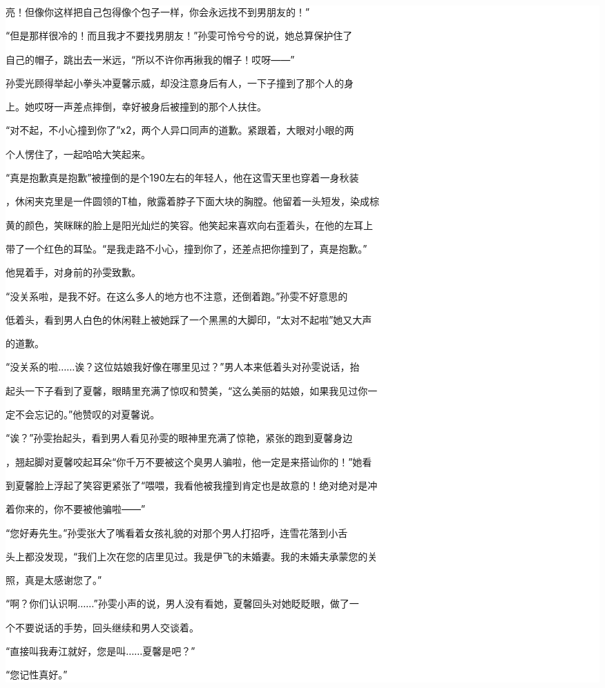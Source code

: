 亮！但像你这样把自己包得像个包子一样，你会永远找不到男朋友的！”

“但是那样很冷的！而且我才不要找男朋友！”孙雯可怜兮兮的说，她总算保护住了

自己的帽子，跳出去一米远，“所以不许你再揪我的帽子！哎呀——”



孙雯光顾得举起小拳头冲夏馨示威，却没注意身后有人，一下子撞到了那个人的身

上。她哎呀一声差点摔倒，幸好被身后被撞到的那个人扶住。



“对不起，不小心撞到你了”x2，两个人异口同声的道歉。紧跟着，大眼对小眼的两

个人愣住了，一起哈哈大笑起来。

“真是抱歉真是抱歉”被撞倒的是个190左右的年轻人，他在这雪天里也穿着一身秋装

，休闲夹克里是一件圆领的T桖，敞露着脖子下面大块的胸膛。他留着一头短发，染成棕

黄的颜色，笑眯眯的脸上是阳光灿烂的笑容。他笑起来喜欢向右歪着头，在他的左耳上

带了一个红色的耳坠。“是我走路不小心，撞到你了，还差点把你撞到了，真是抱歉。”

他晃着手，对身前的孙雯致歉。

“没关系啦，是我不好。在这么多人的地方也不注意，还倒着跑。”孙雯不好意思的

低着头，看到男人白色的休闲鞋上被她踩了一个黑黑的大脚印，“太对不起啦”她又大声

的道歉。



“没关系的啦……诶？这位姑娘我好像在哪里见过？”男人本来低着头对孙雯说话，抬

起头一下子看到了夏馨，眼睛里充满了惊叹和赞美，“这么美丽的姑娘，如果我见过你一

定不会忘记的。”他赞叹的对夏馨说。



“诶？”孙雯抬起头，看到男人看见孙雯的眼神里充满了惊艳，紧张的跑到夏馨身边

，翘起脚对夏馨咬起耳朵“你千万不要被这个臭男人骗啦，他一定是来搭讪你的！”她看

到夏馨脸上浮起了笑容更紧张了“喂喂，我看他被我撞到肯定也是故意的！绝对绝对是冲

着你来的，你不要被他骗啦——”



“您好寿先生。”孙雯张大了嘴看着女孩礼貌的对那个男人打招呼，连雪花落到小舌

头上都没发现，“我们上次在您的店里见过。我是伊飞的未婚妻。我的未婚夫承蒙您的关

照，真是太感谢您了。”

“啊？你们认识啊……”孙雯小声的说，男人没有看她，夏馨回头对她眨眨眼，做了一

个不要说话的手势，回头继续和男人交谈着。

“直接叫我寿江就好，您是叫……夏馨是吧？”



“您记性真好。”
